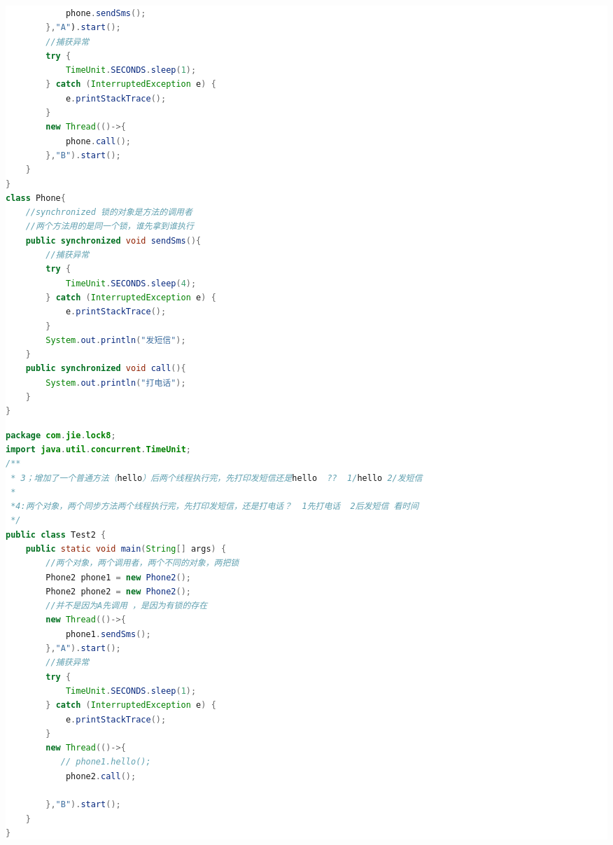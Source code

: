 ```java
            phone.sendSms();
        },"A").start();
        //捕获异常
        try {
            TimeUnit.SECONDS.sleep(1);
        } catch (InterruptedException e) {
            e.printStackTrace();
        }
        new Thread(()->{
            phone.call();
        },"B").start();
    }
}
class Phone{
    //synchronized 锁的对象是方法的调用者
    //两个方法用的是同一个锁，谁先拿到谁执行
    public synchronized void sendSms(){
        //捕获异常
        try {
            TimeUnit.SECONDS.sleep(4);
        } catch (InterruptedException e) {
            e.printStackTrace();
        }
        System.out.println("发短信");
    }
    public synchronized void call(){
        System.out.println("打电话");
    }
}
```





```java
package com.jie.lock8;
import java.util.concurrent.TimeUnit;
/**
 * 3；增加了一个普通方法（hello）后两个线程执行完，先打印发短信还是hello  ??  1/hello 2/发短信
 *
 *4:两个对象，两个同步方法两个线程执行完，先打印发短信，还是打电话？  1先打电话  2后发短信 看时间
 */
public class Test2 {
    public static void main(String[] args) {
        //两个对象，两个调用者，两个不同的对象，两把锁
        Phone2 phone1 = new Phone2();
        Phone2 phone2 = new Phone2();
        //并不是因为A先调用 ，是因为有锁的存在
        new Thread(()->{
            phone1.sendSms();
        },"A").start();
        //捕获异常
        try {
            TimeUnit.SECONDS.sleep(1);
        } catch (InterruptedException e) {
            e.printStackTrace();
        }
        new Thread(()->{
           // phone1.hello();
            phone2.call();

        },"B").start();
    }
}
```